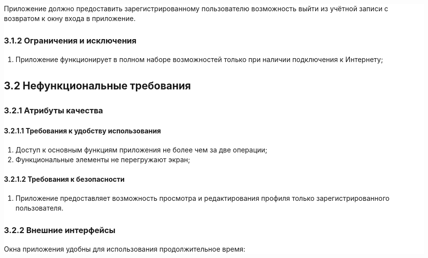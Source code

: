 Приложение должно предоставить зарегистрированному пользователю
возможность выйти из учётной записи с возвратом к окну входа в приложение.

### 3.1.2 Ограничения и исключения

1. Приложение функционирует в полном наборе возможностей только при наличии
   подключения к Интернету;
## 3.2 Нефункциональные требования

### 3.2.1 Атрибуты качества

#### 3.2.1.1 Требования к удобству использования

1. Доступ к основным функциям приложения не более чем за две операции;
2. Функциональные элементы не перегружают экран;

#### 3.2.1.2 Требования к безопасности

1. Приложение предоставляет возможность просмотра и редактирования
профиля только зарегистрированного пользователя.

### 3.2.2 Внешние интерфейсы

Окна приложения удобны для использования продолжительное время:


